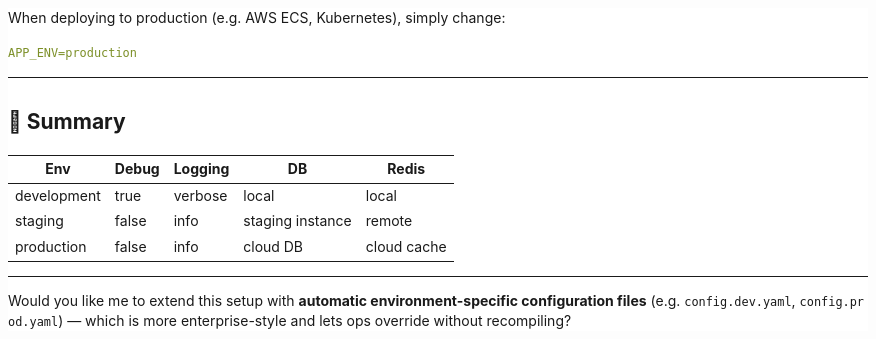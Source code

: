 When deploying to production (e.g. AWS ECS, Kubernetes), simply change:

```yaml
APP_ENV=production
```

---

## 🧠 Summary

| Env         | Debug | Logging | DB               | Redis       |
| ----------- | ----- | ------- | ---------------- | ----------- |
| development | true  | verbose | local            | local       |
| staging     | false | info    | staging instance | remote      |
| production  | false | info    | cloud DB         | cloud cache |

---

Would you like me to extend this setup with **automatic environment-specific configuration files** (e.g. `config.dev.yaml`, `config.prod.yaml`) — which is more enterprise-style and lets ops override without recompiling?

